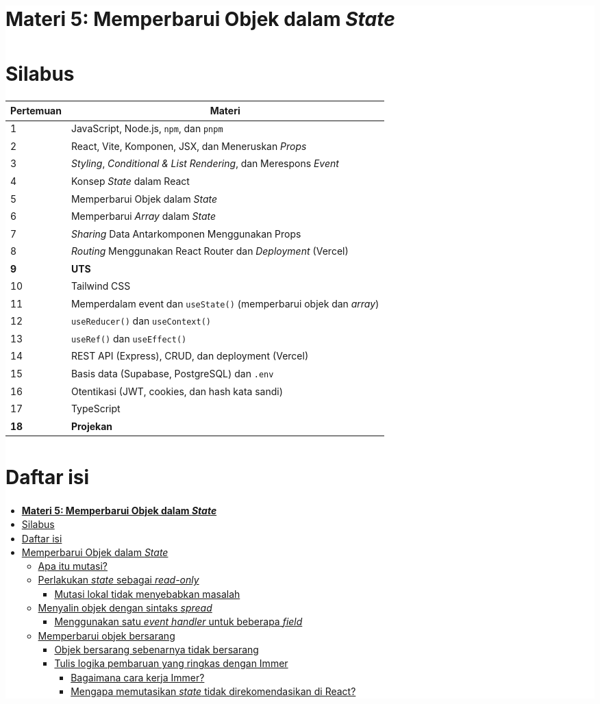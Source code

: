 # **Materi 5: Memperbarui Objek dalam _State_**

# Silabus

| Pertemuan | Materi                                                             |
| --------- | ------------------------------------------------------------------ |
| 1         | JavaScript, Node.js, `npm`, dan `pnpm`                             |
| 2         | React, Vite, Komponen, JSX, dan Meneruskan _Props_                 |
| 3         | _Styling_, _Conditional & List Rendering_, dan Merespons _Event_   |
| 4         | Konsep _State_ dalam React                                         |
| 5         | Memperbarui Objek dalam _State_                                    |
| 6         | Memperbarui _Array_ dalam _State_                                  |
| 7         | _Sharing_ Data Antarkomponen Menggunakan Props                     |
| 8         | _Routing_ Menggunakan React Router dan _Deployment_ (Vercel)       |
| **9**     | **UTS**                                                            |
| 10        | Tailwind CSS                                                       |
| 11        | Memperdalam event dan `useState()` (memperbarui objek dan _array_) |
| 12        | `useReducer()` dan `useContext()`                                  |
| 13        | `useRef()` dan `useEffect()`                                       |
| 14        | REST API (Express), CRUD, dan deployment (Vercel)                  |
| 15        | Basis data (Supabase, PostgreSQL) dan `.env`                       |
| 16        | Otentikasi (JWT, cookies, dan hash kata sandi)                     |
| 17        | TypeScript                                                         |
| **18**    | **Projekan**                                                       |

# Daftar isi

- [**Materi 5: Memperbarui Objek dalam _State_**](#materi-5-memperbarui-objek-dalam-state)
- [Silabus](#silabus)
- [Daftar isi](#daftar-isi)
- [Memperbarui Objek dalam _State_](#memperbarui-objek-dalam-state)
  - [Apa itu mutasi?](#apa-itu-mutasi)
  - [Perlakukan _state_ sebagai _read-only_](#perlakukan-state-sebagai-read-only)
    - [Mutasi lokal tidak menyebabkan masalah](#mutasi-lokal-tidak-menyebabkan-masalah)
  - [Menyalin objek dengan sintaks _spread_](#menyalin-objek-dengan-sintaks-spread)
    - [Menggunakan satu _event handler_ untuk beberapa _field_](#menggunakan-satu-event-handler-untuk-beberapa-field)
  - [Memperbarui objek bersarang](#memperbarui-objek-bersarang)
    - [Objek bersarang sebenarnya tidak bersarang](#objek-bersarang-sebenarnya-tidak-bersarang)
    - [Tulis logika pembaruan yang ringkas dengan Immer](#tulis-logika-pembaruan-yang-ringkas-dengan-immer)
      - [Bagaimana cara kerja Immer?](#bagaimana-cara-kerja-immer)
      - [Mengapa memutasikan _state_ tidak direkomendasikan di React?](#mengapa-memutasikan-state-tidak-direkomendasikan-di-react)
